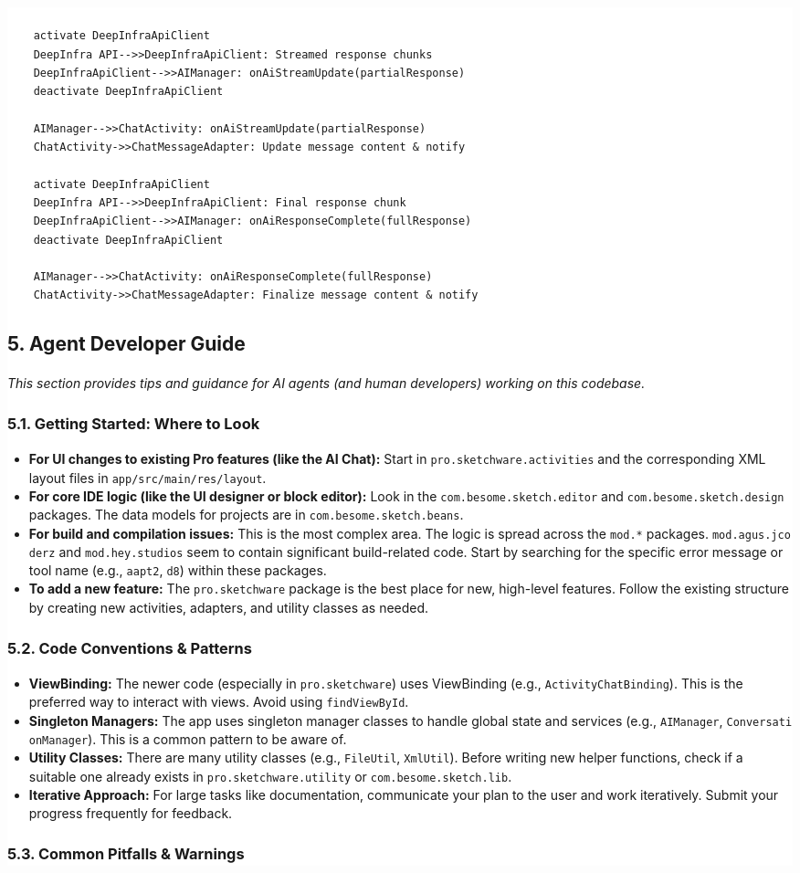 ```mermaid

    activate DeepInfraApiClient
    DeepInfra API-->>DeepInfraApiClient: Streamed response chunks
    DeepInfraApiClient-->>AIManager: onAiStreamUpdate(partialResponse)
    deactivate DeepInfraApiClient

    AIManager-->>ChatActivity: onAiStreamUpdate(partialResponse)
    ChatActivity->>ChatMessageAdapter: Update message content & notify

    activate DeepInfraApiClient
    DeepInfra API-->>DeepInfraApiClient: Final response chunk
    DeepInfraApiClient-->>AIManager: onAiResponseComplete(fullResponse)
    deactivate DeepInfraApiClient

    AIManager-->>ChatActivity: onAiResponseComplete(fullResponse)
    ChatActivity->>ChatMessageAdapter: Finalize message content & notify
```

## 5. Agent Developer Guide

*This section provides tips and guidance for AI agents (and human developers) working on this codebase.*

### 5.1. Getting Started: Where to Look

*   **For UI changes to existing Pro features (like the AI Chat):** Start in `pro.sketchware.activities` and the corresponding XML layout files in `app/src/main/res/layout`.
*   **For core IDE logic (like the UI designer or block editor):** Look in the `com.besome.sketch.editor` and `com.besome.sketch.design` packages. The data models for projects are in `com.besome.sketch.beans`.
*   **For build and compilation issues:** This is the most complex area. The logic is spread across the `mod.*` packages. `mod.agus.jcoderz` and `mod.hey.studios` seem to contain significant build-related code. Start by searching for the specific error message or tool name (e.g., `aapt2`, `d8`) within these packages.
*   **To add a new feature:** The `pro.sketchware` package is the best place for new, high-level features. Follow the existing structure by creating new activities, adapters, and utility classes as needed.

### 5.2. Code Conventions & Patterns

*   **ViewBinding:** The newer code (especially in `pro.sketchware`) uses ViewBinding (e.g., `ActivityChatBinding`). This is the preferred way to interact with views. Avoid using `findViewById`.
*   **Singleton Managers:** The app uses singleton manager classes to handle global state and services (e.g., `AIManager`, `ConversationManager`). This is a common pattern to be aware of.
*   **Utility Classes:** There are many utility classes (e.g., `FileUtil`, `XmlUtil`). Before writing new helper functions, check if a suitable one already exists in `pro.sketchware.utility` or `com.besome.sketch.lib`.
*   **Iterative Approach:** For large tasks like documentation, communicate your plan to the user and work iteratively. Submit your progress frequently for feedback.

### 5.3. Common Pitfalls & Warnings
